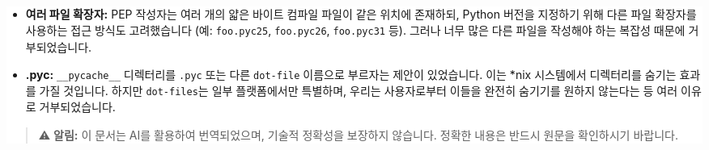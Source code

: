 *   **여러 파일 확장자:**
    PEP 작성자는 여러 개의 얇은 바이트 컴파일 파일이 같은 위치에 존재하되, Python 버전을 지정하기 위해 다른 파일 확장자를 사용하는 접근 방식도 고려했습니다 (예: `foo.pyc25`, `foo.pyc26`, `foo.pyc31` 등). 그러나 너무 많은 다른 파일을 작성해야 하는 복잡성 때문에 거부되었습니다.

*   **.pyc:**
    `__pycache__` 디렉터리를 `.pyc` 또는 다른 `dot-file` 이름으로 부르자는 제안이 있었습니다. 이는 *nix 시스템에서 디렉터리를 숨기는 효과를 가질 것입니다. 하지만 `dot-files`는 일부 플랫폼에서만 특별하며, 우리는 사용자로부터 이들을 완전히 숨기기를 원하지 않는다는 등 여러 이유로 거부되었습니다.

> ⚠️ **알림:** 이 문서는 AI를 활용하여 번역되었으며, 기술적 정확성을 보장하지 않습니다. 정확한 내용은 반드시 원문을 확인하시기 바랍니다.